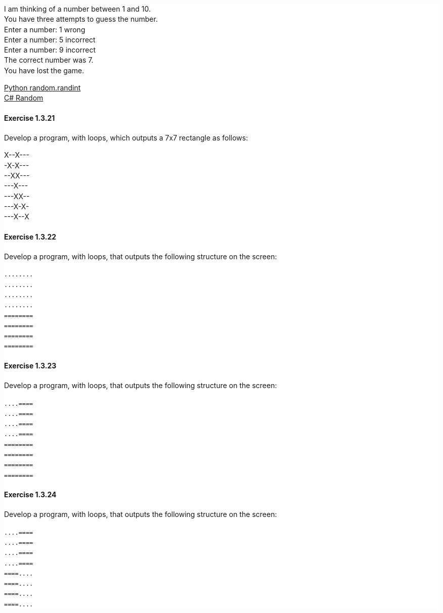 I am thinking of a number between 1 and 10.  
You have three attempts to guess the number.  
Enter a number: 1 wrong  
Enter a number: 5 incorrect  
Enter a number: 9 incorrect  
The correct number was 7.  
You have lost the game. 

[Python random.randint](https://www.w3schools.com/python/ref_random_randint.asp)  
[C# Random](https://learn.microsoft.com/de-de/dotnet/api/system.random.next?view=net-8.0)

#### Exercise 1.3.21
Develop a program, with loops, which outputs a 7x7 rectangle as follows:

X--X---  
-X-X---  
--XX---  
---X---  
---XX--  
---X-X-  
---X--X  

#### Exercise 1.3.22
Develop a program, with loops, that outputs the following structure on the screen:

```
........   
........  
........   
........   
========  
========  
========  
========  
```

#### Exercise 1.3.23
Develop a program, with loops, that outputs the following structure on the screen:

```
....====   
....====  
....====  
....====  
========  
========  
========  
========  
```

#### Exercise 1.3.24
Develop a program, with loops, that outputs the following structure on the screen:

```
....====   
....====  
....====  
....====  
====....  
====....  
====....  
====....  
```
